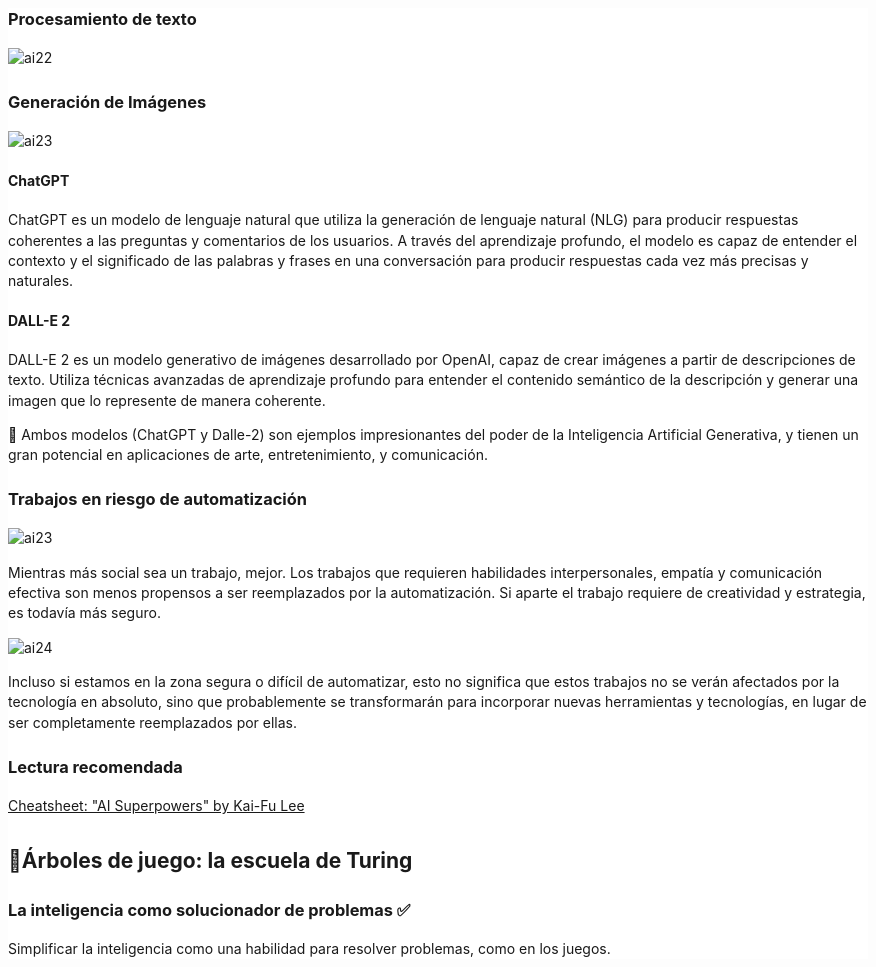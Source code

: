 ### Procesamiento de texto

![ai22](https://i.imgur.com/x2X9ZIl.png)

### Generación de Imágenes

![ai23](https://i.imgur.com/uVMv7To.png)

#### **ChatGPT**

ChatGPT es un modelo de lenguaje natural que utiliza la generación de lenguaje natural (NLG) para producir respuestas coherentes a las preguntas y comentarios de los usuarios. A través del aprendizaje profundo, el modelo es capaz de entender el contexto y el significado de las palabras y frases en una conversación para producir respuestas cada vez más precisas y naturales.

#### **DALL-E 2**

DALL-E 2 es un modelo generativo de imágenes desarrollado por OpenAI, capaz de crear imágenes a partir de descripciones de texto. Utiliza técnicas avanzadas de aprendizaje profundo para entender el contenido semántico de la descripción y generar una imagen que lo represente de manera coherente.

<aside>
📌 Ambos modelos (ChatGPT y Dalle-2) son ejemplos impresionantes del poder de la Inteligencia Artificial Generativa, y tienen un gran potencial en aplicaciones de arte, entretenimiento, y comunicación.

</aside>

### Trabajos en riesgo de automatización

![ai23](https://i.imgur.com/axJShDI.png)

Mientras más social sea un trabajo, mejor. Los trabajos que requieren habilidades interpersonales, empatía y comunicación efectiva son menos propensos a ser reemplazados por la automatización. Si aparte el trabajo requiere de creatividad y estrategia, es todavía más seguro.

![ai24](https://i.imgur.com/oig1xV3.png)

Incluso si estamos en la zona segura o difícil de automatizar, esto no significa que estos trabajos no se verán afectados por la tecnología en absoluto, sino que probablemente se transformarán para incorporar nuevas herramientas y tecnologías, en lugar de ser completamente reemplazados por ellas.

### Lectura recomendada

[Cheatsheet: "AI Superpowers" by Kai-Fu Lee](https://muhanzhang.com/ai-superpowers-lee/)

## 🌲Árboles de juego: la escuela de Turing

### La inteligencia como solucionador de problemas ✅

Simplificar la inteligencia como una habilidad para resolver problemas, como en los juegos.
